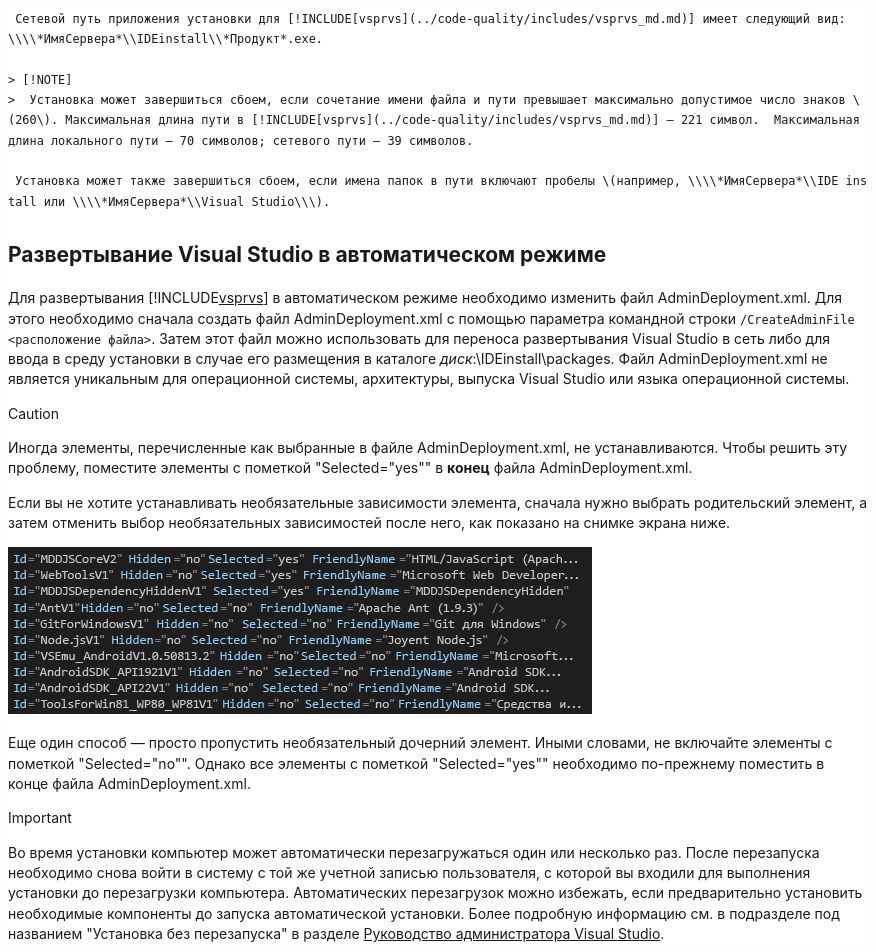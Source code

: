      Сетевой путь приложения установки для [!INCLUDE[vsprvs](../code-quality/includes/vsprvs_md.md)] имеет следующий вид: \\\\*ИмяСервера*\\IDEinstall\\*Продукт*.exe.  
  
    > [!NOTE]
    >  Установка может завершиться сбоем, если сочетание имени файла и пути превышает максимально допустимое число знаков \(260\). Максимальная длина пути в [!INCLUDE[vsprvs](../code-quality/includes/vsprvs_md.md)] — 221 символ.  Максимальная длина локального пути — 70 символов; сетевого пути — 39 символов.  
  
     Установка может также завершиться сбоем, если имена папок в пути включают пробелы \(например, \\\\*ИмяСервера*\\IDE install или \\\\*ИмяСервера*\\Visual Studio\\\).  
  
## Развертывание Visual Studio в автоматическом режиме  
 Для развертывания [!INCLUDE[vsprvs](../code-quality/includes/vsprvs_md.md)] в автоматическом режиме необходимо изменить файл AdminDeployment.xml. Для этого необходимо сначала создать файл AdminDeployment.xml с помощью параметра командной строки `/CreateAdminFile <расположение файла>`. Затем этот файл можно использовать для переноса развертывания Visual Studio в сеть либо для ввода в среду установки в случае его размещения в каталоге *диск*:\\IDEinstall\\packages. Файл AdminDeployment.xml не является уникальным для операционной системы, архитектуры, выпуска Visual Studio или языка операционной системы.  
  
> [!CAUTION]
>  Иногда элементы, перечисленные как выбранные в файле AdminDeployment.xml, не устанавливаются. Чтобы решить эту проблему, поместите элементы с пометкой "Selected\="yes"" в **конец** файла AdminDeployment.xml.  
>   
>  Если вы не хотите устанавливать необязательные зависимости элемента, сначала нужно выбрать родительский элемент, а затем отменить выбор необязательных зависимостей после него, как показано на снимке экрана ниже.  
>   
>  ![Элементы установки в конце файла AdminDeployment.xml](../install/media/vs2015_install_endoffileadmindeploy.png "vs2015\_Install\_EndOfFileAdminDeploy")  
>   
>  Еще один способ — просто пропустить необязательный дочерний элемент. Иными словами, не включайте элементы с пометкой "Selected\="no"". Однако все элементы с пометкой "Selected\="yes"" необходимо по\-прежнему поместить в конце файла AdminDeployment.xml.  
  
> [!IMPORTANT]
>  Во время установки компьютер может автоматически перезагружаться один или несколько раз. После перезапуска необходимо снова войти в систему с той же учетной записью пользователя, с которой вы входили для выполнения установки до перезагрузки компьютера. Автоматических перезагрузок можно избежать, если предварительно установить необходимые компоненты до запуска автоматической установки. Более подробную информацию см. в подразделе под названием "Установка без перезапуска" в разделе [Руководство администратора Visual Studio](../install/visual-studio-administrator-guide.md).  
  
